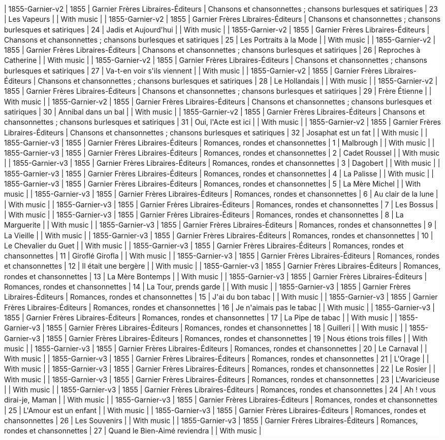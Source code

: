 | 1855-Garnier-v2 | 1855 | Garnier Frères Libraires-Éditeurs | Chansons et chansonnettes ; chansons burlesques et satiriques | 23 | Les Vapeurs |  | With music |
| 1855-Garnier-v2 | 1855 | Garnier Frères Libraires-Éditeurs | Chansons et chansonnettes ; chansons burlesques et satiriques | 24 | Jadis et Aujourd'hui |  | With music |
| 1855-Garnier-v2 | 1855 | Garnier Frères Libraires-Éditeurs | Chansons et chansonnettes ; chansons burlesques et satiriques | 25 | Les Portraits à la Mode |  | With music |
| 1855-Garnier-v2 | 1855 | Garnier Frères Libraires-Éditeurs | Chansons et chansonnettes ; chansons burlesques et satiriques | 26 | Reproches à Catherine |  | With music |
| 1855-Garnier-v2 | 1855 | Garnier Frères Libraires-Éditeurs | Chansons et chansonnettes ; chansons burlesques et satiriques | 27 | Va-t-en voir s'ils viennent |  | With music |
| 1855-Garnier-v2 | 1855 | Garnier Frères Libraires-Éditeurs | Chansons et chansonnettes ; chansons burlesques et satiriques | 28 | Le Hollandais |  | With music |
| 1855-Garnier-v2 | 1855 | Garnier Frères Libraires-Éditeurs | Chansons et chansonnettes ; chansons burlesques et satiriques | 29 | Frère Étienne |  | With music |
| 1855-Garnier-v2 | 1855 | Garnier Frères Libraires-Éditeurs | Chansons et chansonnettes ; chansons burlesques et satiriques | 30 | Annibal dans un bal |  | With music |
| 1855-Garnier-v2 | 1855 | Garnier Frères Libraires-Éditeurs | Chansons et chansonnettes ; chansons burlesques et satiriques | 31 | Oui, l'Acte est ici |  | With music |
| 1855-Garnier-v2 | 1855 | Garnier Frères Libraires-Éditeurs | Chansons et chansonnettes ; chansons burlesques et satiriques | 32 | Josaphat est un fat |  | With music |
| 1855-Garnier-v3 | 1855 | Garnier Frères Libraires-Éditeurs | Romances, rondes et chansonnettes | 1 | Malbrough |  | With music |
| 1855-Garnier-v3 | 1855 | Garnier Frères Libraires-Éditeurs | Romances, rondes et chansonnettes | 2 | Cadet Roussel |  | With music |
| 1855-Garnier-v3 | 1855 | Garnier Frères Libraires-Éditeurs | Romances, rondes et chansonnettes | 3 | Dagobert |  | With music |
| 1855-Garnier-v3 | 1855 | Garnier Frères Libraires-Éditeurs | Romances, rondes et chansonnettes | 4 | La Palisse |  | With music |
| 1855-Garnier-v3 | 1855 | Garnier Frères Libraires-Éditeurs | Romances, rondes et chansonnettes | 5 | La Mère Michel |  | With music |
| 1855-Garnier-v3 | 1855 | Garnier Frères Libraires-Éditeurs | Romances, rondes et chansonnettes | 6 | Au clair de la lune |  | With music |
| 1855-Garnier-v3 | 1855 | Garnier Frères Libraires-Éditeurs | Romances, rondes et chansonnettes | 7 | Les Bossus |  | With music |
| 1855-Garnier-v3 | 1855 | Garnier Frères Libraires-Éditeurs | Romances, rondes et chansonnettes | 8 | La Marguerite |  | With music |
| 1855-Garnier-v3 | 1855 | Garnier Frères Libraires-Éditeurs | Romances, rondes et chansonnettes | 9 | La Vieille |  | With music |
| 1855-Garnier-v3 | 1855 | Garnier Frères Libraires-Éditeurs | Romances, rondes et chansonnettes | 10 | Le Chevalier du Guet |  | With music |
| 1855-Garnier-v3 | 1855 | Garnier Frères Libraires-Éditeurs | Romances, rondes et chansonnettes | 11 | Giroflé Girofla |  | With music |
| 1855-Garnier-v3 | 1855 | Garnier Frères Libraires-Éditeurs | Romances, rondes et chansonnettes | 12 | Il était une bergère |  | With music |
| 1855-Garnier-v3 | 1855 | Garnier Frères Libraires-Éditeurs | Romances, rondes et chansonnettes | 13 | La Mère Bontemps |  | With music |
| 1855-Garnier-v3 | 1855 | Garnier Frères Libraires-Éditeurs | Romances, rondes et chansonnettes | 14 | La Tour, prends garde |  | With music |
| 1855-Garnier-v3 | 1855 | Garnier Frères Libraires-Éditeurs | Romances, rondes et chansonnettes | 15 | J'ai du bon tabac |  | With music |
| 1855-Garnier-v3 | 1855 | Garnier Frères Libraires-Éditeurs | Romances, rondes et chansonnettes | 16 | Je n'aimais pas le tabac |  | With music |
| 1855-Garnier-v3 | 1855 | Garnier Frères Libraires-Éditeurs | Romances, rondes et chansonnettes | 17 | La Pipe de tabac |  | With music |
| 1855-Garnier-v3 | 1855 | Garnier Frères Libraires-Éditeurs | Romances, rondes et chansonnettes | 18 | Guilleri |  | With music |
| 1855-Garnier-v3 | 1855 | Garnier Frères Libraires-Éditeurs | Romances, rondes et chansonnettes | 19 | Nous étions trois filles |  | With music |
| 1855-Garnier-v3 | 1855 | Garnier Frères Libraires-Éditeurs | Romances, rondes et chansonnettes | 20 | Le Carnaval |  | With music |
| 1855-Garnier-v3 | 1855 | Garnier Frères Libraires-Éditeurs | Romances, rondes et chansonnettes | 21 | L'Orage |  | With music |
| 1855-Garnier-v3 | 1855 | Garnier Frères Libraires-Éditeurs | Romances, rondes et chansonnettes | 22 | Le Rosier |  | With music |
| 1855-Garnier-v3 | 1855 | Garnier Frères Libraires-Éditeurs | Romances, rondes et chansonnettes | 23 | L'Avaricieuse |  | With music |
| 1855-Garnier-v3 | 1855 | Garnier Frères Libraires-Éditeurs | Romances, rondes et chansonnettes | 24 | Ah ! vous dirai-je, Maman |  | With music |
| 1855-Garnier-v3 | 1855 | Garnier Frères Libraires-Éditeurs | Romances, rondes et chansonnettes | 25 | L'Amour est un enfant |  | With music |
| 1855-Garnier-v3 | 1855 | Garnier Frères Libraires-Éditeurs | Romances, rondes et chansonnettes | 26 | Les Souvenirs |  | With music |
| 1855-Garnier-v3 | 1855 | Garnier Frères Libraires-Éditeurs | Romances, rondes et chansonnettes | 27 | Quand le Bien-Aimé reviendra |  | With music |